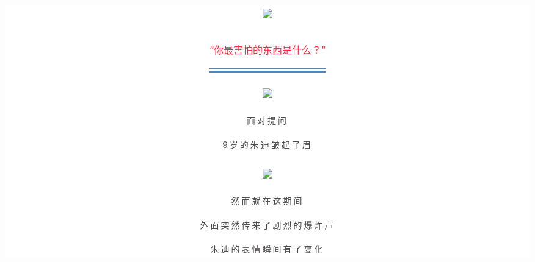 </section></section></section><section class="" style="max-width: 100%; box-sizing: border-box; font-size: 16px; line-height: 25.6px; white-space: normal; widows: 1; word-wrap: break-word !important;"><section class="" style="color: #3e3e3e; margin-top: 20px; margin-bottom: 20px; max-width: 100%; box-sizing: border-box; text-align: center; word-wrap: break-word !important;"><section class="" style="max-width: 100%; box-sizing: border-box; vertical-align: middle; display: inline-block; width: 601.188px; word-wrap: break-word !important; overflow: hidden !important;"><img class="" style="box-sizing: border-box; vertical-align: middle; width: 601.188px; word-wrap: break-word !important; visibility: visible !important;" src="https://sdxf26.gq/wp-content/uploads/2018/04/wxsync-13095271535ada0cfb6f1ba1524239611.jpg" width="100%" data-ratio="0.558" data-src="" data-type="png" data-w="500" /></section></section><section class="" style="color: #3e3e3e; max-width: 100%; box-sizing: border-box; font-size: 16px; line-height: 25.6px; white-space: normal; widows: 1; word-wrap: break-word !important;"><section class="" style="margin-top: 10px; margin-bottom: 10px; max-width: 100%; box-sizing: border-box; text-align: center; word-wrap: break-word !important;"><section class="" style="padding-bottom: 3px; max-width: 100%; box-sizing: border-box; display: inline-block; vertical-align: middle; border-bottom: 3px solid #5386b2; border-top-color: #5386b2; border-right-color: #5386b2; border-left-color: #5386b2; word-wrap: break-word !important;"><section class="" style="max-width: 100%; box-sizing: border-box; border-bottom: 1px solid #5386b2; border-top-color: #5386b2; border-right-color: #5386b2; border-left-color: #5386b2; word-wrap: break-word !important;">
<p style="max-width: 100%; box-sizing: border-box; min-height: 1em; word-wrap: break-word !important;"><span style="color: #ff2941;">“你最害怕的东西是什么？”</span></p>

</section></section></section></section><section class="" style="max-width: 100%; box-sizing: border-box; font-size: 16px; line-height: 25.6px; white-space: normal; widows: 1; word-wrap: break-word !important;"><section class="" style="max-width: 100%; box-sizing: border-box; word-wrap: break-word !important;"><section class="" style="max-width: 100%; box-sizing: border-box; text-align: center; font-size: 14px; letter-spacing: 3px; word-wrap: break-word !important;"><section class="" style="color: #3e3e3e; max-width: 100%; box-sizing: border-box; font-size: 16px; line-height: 25.6px; white-space: normal; widows: 1; word-wrap: break-word !important;"><section class="" style="margin-top: 20px; margin-bottom: 20px; max-width: 100%; box-sizing: border-box; text-align: center; word-wrap: break-word !important;"><section class="" style="max-width: 100%; box-sizing: border-box; vertical-align: middle; display: inline-block; width: 601.188px; word-wrap: break-word !important; overflow: hidden !important;"><img class="" style="box-sizing: border-box; vertical-align: middle; width: 601.188px; word-wrap: break-word !important; visibility: visible !important;" src="https://sdxf26.gq/wp-content/uploads/2018/04/wxsync-4114423865ada0cff3cbc41524239615.jpg" width="100%" data-ratio="0.558" data-src="" data-type="png" data-w="500" /></section></section></section><section class="" style="color: #3e3e3e; max-width: 100%; box-sizing: border-box; font-size: 16px; line-height: 25.6px; white-space: normal; widows: 1; word-wrap: break-word !important;"><section class="" style="max-width: 100%; box-sizing: border-box; word-wrap: break-word !important;"><section class="" style="max-width: 100%; box-sizing: border-box; text-align: center; color: #a0a0a0; font-size: 14px; letter-spacing: 3px; word-wrap: break-word !important;">
<p style="max-width: 100%; box-sizing: border-box; min-height: 1em; word-wrap: break-word !important;"><span style="color: #4f4a4a;">面对提问</span></p>
<p style="max-width: 100%; box-sizing: border-box; min-height: 1em; word-wrap: break-word !important;"><span style="color: #4f4a4a;">9岁的朱迪皱起了眉</span></p>

</section></section></section><section class="" style="color: #3e3e3e; max-width: 100%; box-sizing: border-box; font-size: 16px; line-height: 25.6px; white-space: normal; widows: 1; word-wrap: break-word !important;"><section class="" style="margin-top: 20px; margin-bottom: 20px; max-width: 100%; box-sizing: border-box; text-align: center; word-wrap: break-word !important;"><section class="" style="max-width: 100%; box-sizing: border-box; vertical-align: middle; display: inline-block; width: 601.188px; word-wrap: break-word !important; overflow: hidden !important;"><img class="" style="box-sizing: border-box; vertical-align: middle; width: 601.188px; word-wrap: break-word !important; visibility: visible !important;" src="https://sdxf26.gq/wp-content/uploads/2018/04/wxsync-20495926935ada0d02c92be1524239618.jpg" width="100%" data-ratio="0.556" data-src="" data-type="png" data-w="500" /></section></section></section><section class="" style="color: #3e3e3e; max-width: 100%; box-sizing: border-box; font-size: 16px; line-height: 25.6px; white-space: normal; widows: 1; word-wrap: break-word !important;"><section class="" style="max-width: 100%; box-sizing: border-box; word-wrap: break-word !important;"><section class="" style="max-width: 100%; box-sizing: border-box; text-align: center; color: #a0a0a0; font-size: 14px; letter-spacing: 3px; word-wrap: break-word !important;">
<p style="max-width: 100%; box-sizing: border-box; min-height: 1em; word-wrap: break-word !important;"><span style="color: #4f4a4a;">然而就在这期间</span></p>
<p style="max-width: 100%; box-sizing: border-box; min-height: 1em; word-wrap: break-word !important;"><span style="color: #4f4a4a;">外面突然传来了剧烈的爆炸声</span></p>
<p style="max-width: 100%; box-sizing: border-box; min-height: 1em; word-wrap: break-word !important;"><span style="color: #4f4a4a;">朱迪的表情瞬间有了变化</span></p>
